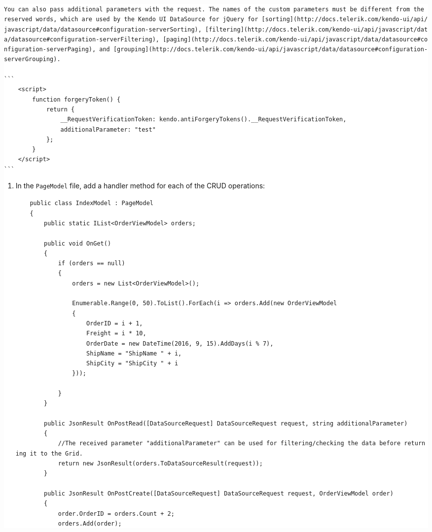     You can also pass additional parameters with the request. The names of the custom parameters must be different from the reserved words, which are used by the Kendo UI DataSource for jQuery for [sorting](http://docs.telerik.com/kendo-ui/api/javascript/data/datasource#configuration-serverSorting), [filtering](http://docs.telerik.com/kendo-ui/api/javascript/data/datasource#configuration-serverFiltering), [paging](http://docs.telerik.com/kendo-ui/api/javascript/data/datasource#configuration-serverPaging), and [grouping](http://docs.telerik.com/kendo-ui/api/javascript/data/datasource#configuration-serverGrouping).

    ```
        <script>
            function forgeryToken() {
                return {
                    __RequestVerificationToken: kendo.antiForgeryTokens().__RequestVerificationToken,
                    additionalParameter: "test"
                };
            }
        </script>
    ```

1. In the `PageModel` file, add a handler method for each of the CRUD operations:

    ```
        public class IndexModel : PageModel
        {
            public static IList<OrderViewModel> orders;

            public void OnGet()
            {
                if (orders == null)
                {
                    orders = new List<OrderViewModel>();

                    Enumerable.Range(0, 50).ToList().ForEach(i => orders.Add(new OrderViewModel
                    {
                        OrderID = i + 1,
                        Freight = i * 10,
                        OrderDate = new DateTime(2016, 9, 15).AddDays(i % 7),
                        ShipName = "ShipName " + i,
                        ShipCity = "ShipCity " + i
                    }));

                }
            }

            public JsonResult OnPostRead([DataSourceRequest] DataSourceRequest request, string additionalParameter)
            {
                //The received parameter "additionalParameter" can be used for filtering/checking the data before returning it to the Grid.
                return new JsonResult(orders.ToDataSourceResult(request));
            }

            public JsonResult OnPostCreate([DataSourceRequest] DataSourceRequest request, OrderViewModel order)
            {
                order.OrderID = orders.Count + 2;
                orders.Add(order);
